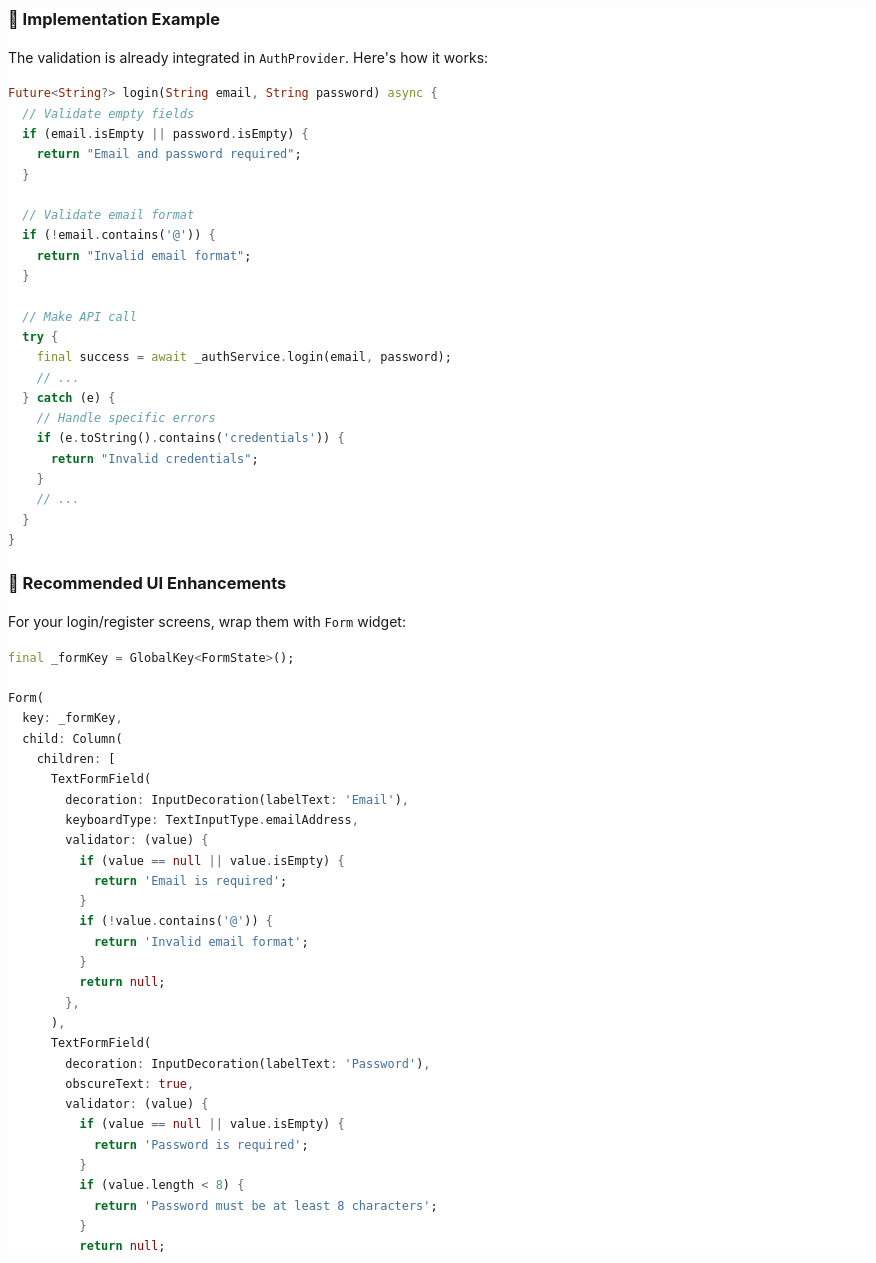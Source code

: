 ### 📝 Implementation Example

The validation is already integrated in `AuthProvider`. Here's how it works:

```dart
Future<String?> login(String email, String password) async {
  // Validate empty fields
  if (email.isEmpty || password.isEmpty) {
    return "Email and password required";
  }
  
  // Validate email format
  if (!email.contains('@')) {
    return "Invalid email format";
  }
  
  // Make API call
  try {
    final success = await _authService.login(email, password);
    // ...
  } catch (e) {
    // Handle specific errors
    if (e.toString().contains('credentials')) {
      return "Invalid credentials";
    }
    // ...
  }
}
```

### 🎨 Recommended UI Enhancements

For your login/register screens, wrap them with `Form` widget:

```dart
final _formKey = GlobalKey<FormState>();

Form(
  key: _formKey,
  child: Column(
    children: [
      TextFormField(
        decoration: InputDecoration(labelText: 'Email'),
        keyboardType: TextInputType.emailAddress,
        validator: (value) {
          if (value == null || value.isEmpty) {
            return 'Email is required';
          }
          if (!value.contains('@')) {
            return 'Invalid email format';
          }
          return null;
        },
      ),
      TextFormField(
        decoration: InputDecoration(labelText: 'Password'),
        obscureText: true,
        validator: (value) {
          if (value == null || value.isEmpty) {
            return 'Password is required';
          }
          if (value.length < 8) {
            return 'Password must be at least 8 characters';
          }
          return null;
```
